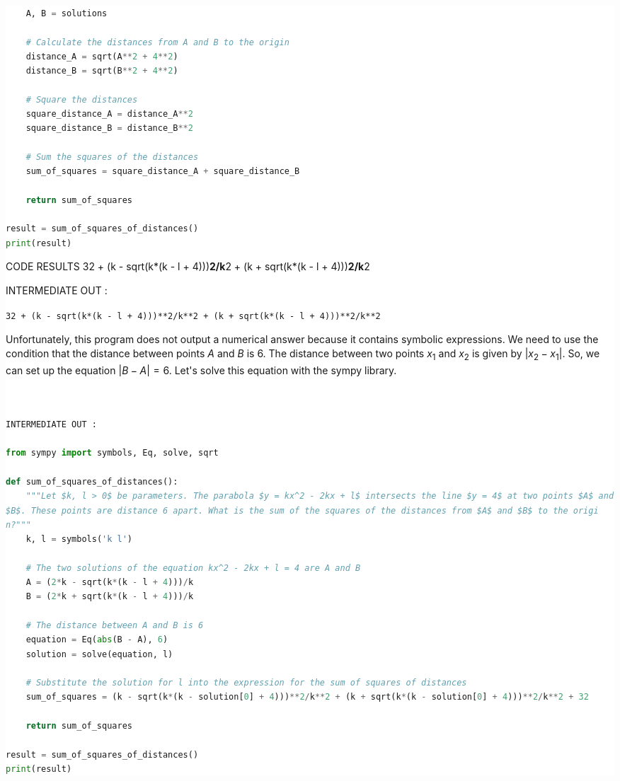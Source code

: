 ```python
    A, B = solutions

    # Calculate the distances from A and B to the origin
    distance_A = sqrt(A**2 + 4**2)
    distance_B = sqrt(B**2 + 4**2)

    # Square the distances
    square_distance_A = distance_A**2
    square_distance_B = distance_B**2

    # Sum the squares of the distances
    sum_of_squares = square_distance_A + square_distance_B

    return sum_of_squares

result = sum_of_squares_of_distances()
print(result)
```

CODE RESULTS 32 + (k - sqrt(k*(k - l + 4)))**2/k**2 + (k + sqrt(k*(k - l + 4)))**2/k**2

INTERMEDIATE OUT :
```output
32 + (k - sqrt(k*(k - l + 4)))**2/k**2 + (k + sqrt(k*(k - l + 4)))**2/k**2
```
Unfortunately, this program does not output a numerical answer because it contains symbolic expressions. We need to use the condition that the distance between points $A$ and $B$ is 6. The distance between two points $x_1$ and $x_2$ is given by $|x_2 - x_1|$. So, we can set up the equation $|B - A| = 6$. Let's solve this equation with the sympy library.

```python


INTERMEDIATE OUT :

from sympy import symbols, Eq, solve, sqrt

def sum_of_squares_of_distances():
    """Let $k, l > 0$ be parameters. The parabola $y = kx^2 - 2kx + l$ intersects the line $y = 4$ at two points $A$ and $B$. These points are distance 6 apart. What is the sum of the squares of the distances from $A$ and $B$ to the origin?"""
    k, l = symbols('k l')

    # The two solutions of the equation kx^2 - 2kx + l = 4 are A and B
    A = (2*k - sqrt(k*(k - l + 4)))/k
    B = (2*k + sqrt(k*(k - l + 4)))/k

    # The distance between A and B is 6
    equation = Eq(abs(B - A), 6)
    solution = solve(equation, l)

    # Substitute the solution for l into the expression for the sum of squares of distances
    sum_of_squares = (k - sqrt(k*(k - solution[0] + 4)))**2/k**2 + (k + sqrt(k*(k - solution[0] + 4)))**2/k**2 + 32

    return sum_of_squares

result = sum_of_squares_of_distances()
print(result)
```
